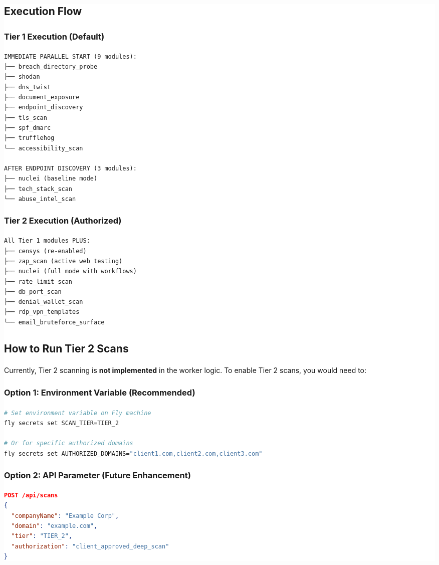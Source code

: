 ## Execution Flow

### Tier 1 Execution (Default)
```
IMMEDIATE PARALLEL START (9 modules):
├── breach_directory_probe
├── shodan  
├── dns_twist
├── document_exposure
├── endpoint_discovery
├── tls_scan
├── spf_dmarc
├── trufflehog
└── accessibility_scan

AFTER ENDPOINT DISCOVERY (3 modules):
├── nuclei (baseline mode)
├── tech_stack_scan
└── abuse_intel_scan
```

### Tier 2 Execution (Authorized)
```
All Tier 1 modules PLUS:
├── censys (re-enabled)
├── zap_scan (active web testing)
├── nuclei (full mode with workflows)
├── rate_limit_scan
├── db_port_scan  
├── denial_wallet_scan
├── rdp_vpn_templates
└── email_bruteforce_surface
```

## How to Run Tier 2 Scans

Currently, Tier 2 scanning is **not implemented** in the worker logic. To enable Tier 2 scans, you would need to:

### Option 1: Environment Variable (Recommended)
```bash
# Set environment variable on Fly machine
fly secrets set SCAN_TIER=TIER_2

# Or for specific authorized domains
fly secrets set AUTHORIZED_DOMAINS="client1.com,client2.com,client3.com"
```

### Option 2: API Parameter (Future Enhancement)
```json
POST /api/scans
{
  "companyName": "Example Corp",
  "domain": "example.com", 
  "tier": "TIER_2",
  "authorization": "client_approved_deep_scan"
}
```
